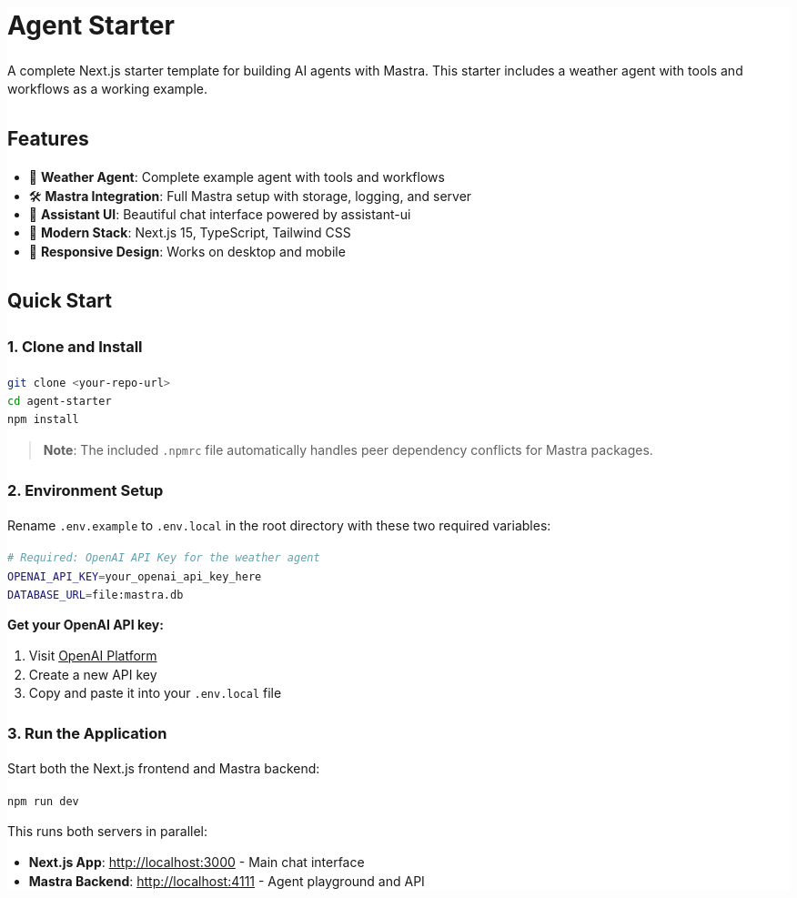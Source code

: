 # Agent Starter

A complete Next.js starter template for building AI agents with Mastra. This starter includes a weather agent with tools and workflows as a working example.

## Features

- 🤖 **Weather Agent**: Complete example agent with tools and workflows
- 🛠️ **Mastra Integration**: Full Mastra setup with storage, logging, and server
- 💬 **Assistant UI**: Beautiful chat interface powered by assistant-ui
- 🎨 **Modern Stack**: Next.js 15, TypeScript, Tailwind CSS
- 📱 **Responsive Design**: Works on desktop and mobile

## Quick Start

### 1. Clone and Install

```bash
git clone <your-repo-url>
cd agent-starter
npm install
```

> **Note**: The included `.npmrc` file automatically handles peer dependency conflicts for Mastra packages.

### 2. Environment Setup

Rename `.env.example` to `.env.local` in the root directory with these two required variables:

```bash
# Required: OpenAI API Key for the weather agent
OPENAI_API_KEY=your_openai_api_key_here
DATABASE_URL=file:mastra.db
```

**Get your OpenAI API key:**

1. Visit [OpenAI Platform](https://platform.openai.com/api-keys)
2. Create a new API key
3. Copy and paste it into your `.env.local` file

### 3. Run the Application

Start both the Next.js frontend and Mastra backend:

```bash
npm run dev
```

This runs both servers in parallel:

- **Next.js App**: [http://localhost:3000](http://localhost:3000) - Main chat interface
- **Mastra Backend**: [http://localhost:4111](http://localhost:4111) - Agent playground and API
